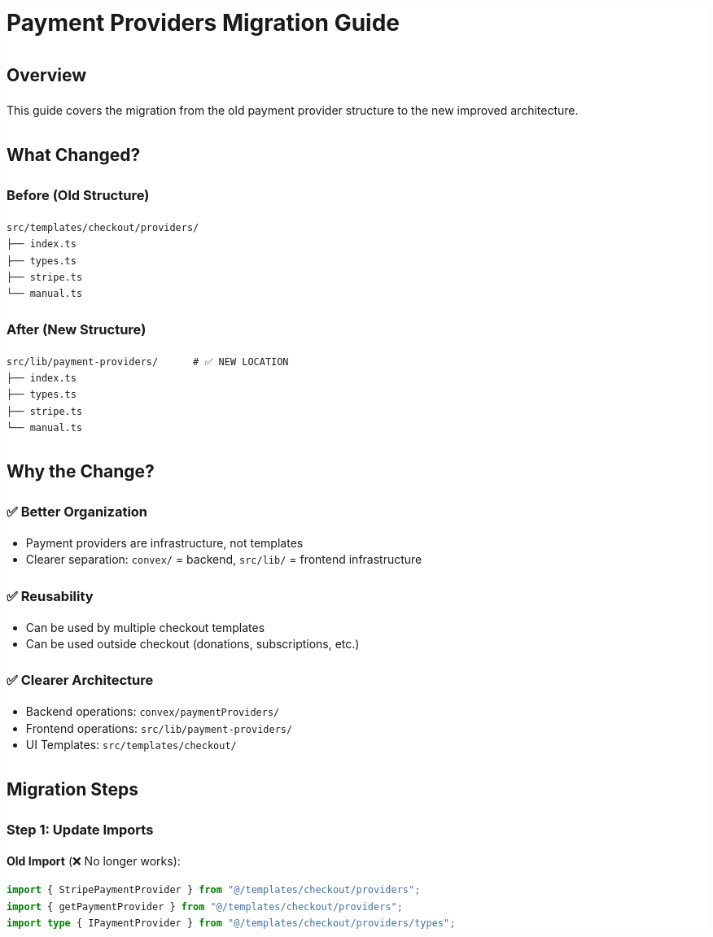 # Payment Providers Migration Guide

## Overview

This guide covers the migration from the old payment provider structure to the new improved architecture.

## What Changed?

### Before (Old Structure)
```
src/templates/checkout/providers/
├── index.ts
├── types.ts
├── stripe.ts
└── manual.ts
```

### After (New Structure)
```
src/lib/payment-providers/      # ✅ NEW LOCATION
├── index.ts
├── types.ts
├── stripe.ts
└── manual.ts
```

## Why the Change?

### ✅ **Better Organization**
- Payment providers are infrastructure, not templates
- Clearer separation: `convex/` = backend, `src/lib/` = frontend infrastructure

### ✅ **Reusability**
- Can be used by multiple checkout templates
- Can be used outside checkout (donations, subscriptions, etc.)

### ✅ **Clearer Architecture**
- Backend operations: `convex/paymentProviders/`
- Frontend operations: `src/lib/payment-providers/`
- UI Templates: `src/templates/checkout/`

## Migration Steps

### Step 1: Update Imports

**Old Import** (❌ No longer works):
```typescript
import { StripePaymentProvider } from "@/templates/checkout/providers";
import { getPaymentProvider } from "@/templates/checkout/providers";
import type { IPaymentProvider } from "@/templates/checkout/providers/types";
```

